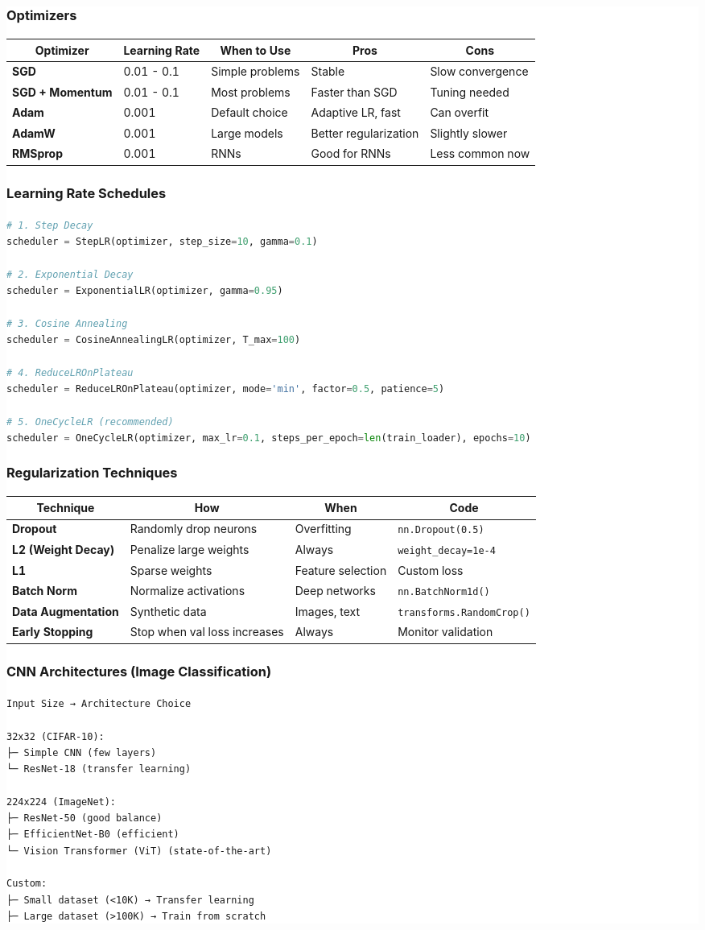 ### Optimizers

| Optimizer | Learning Rate | When to Use | Pros | Cons |
|-----------|---------------|-------------|------|------|
| **SGD** | 0.01 - 0.1 | Simple problems | Stable | Slow convergence |
| **SGD + Momentum** | 0.01 - 0.1 | Most problems | Faster than SGD | Tuning needed |
| **Adam** | 0.001 | Default choice | Adaptive LR, fast | Can overfit |
| **AdamW** | 0.001 | Large models | Better regularization | Slightly slower |
| **RMSprop** | 0.001 | RNNs | Good for RNNs | Less common now |

### Learning Rate Schedules

```python
# 1. Step Decay
scheduler = StepLR(optimizer, step_size=10, gamma=0.1)

# 2. Exponential Decay
scheduler = ExponentialLR(optimizer, gamma=0.95)

# 3. Cosine Annealing
scheduler = CosineAnnealingLR(optimizer, T_max=100)

# 4. ReduceLROnPlateau
scheduler = ReduceLROnPlateau(optimizer, mode='min', factor=0.5, patience=5)

# 5. OneCycleLR (recommended)
scheduler = OneCycleLR(optimizer, max_lr=0.1, steps_per_epoch=len(train_loader), epochs=10)
```

### Regularization Techniques

| Technique | How | When | Code |
|-----------|-----|------|------|
| **Dropout** | Randomly drop neurons | Overfitting | `nn.Dropout(0.5)` |
| **L2 (Weight Decay)** | Penalize large weights | Always | `weight_decay=1e-4` |
| **L1** | Sparse weights | Feature selection | Custom loss |
| **Batch Norm** | Normalize activations | Deep networks | `nn.BatchNorm1d()` |
| **Data Augmentation** | Synthetic data | Images, text | `transforms.RandomCrop()` |
| **Early Stopping** | Stop when val loss increases | Always | Monitor validation |

### CNN Architectures (Image Classification)

```
Input Size → Architecture Choice

32x32 (CIFAR-10):
├─ Simple CNN (few layers)
└─ ResNet-18 (transfer learning)

224x224 (ImageNet):
├─ ResNet-50 (good balance)
├─ EfficientNet-B0 (efficient)
└─ Vision Transformer (ViT) (state-of-the-art)

Custom:
├─ Small dataset (<10K) → Transfer learning
├─ Large dataset (>100K) → Train from scratch
```